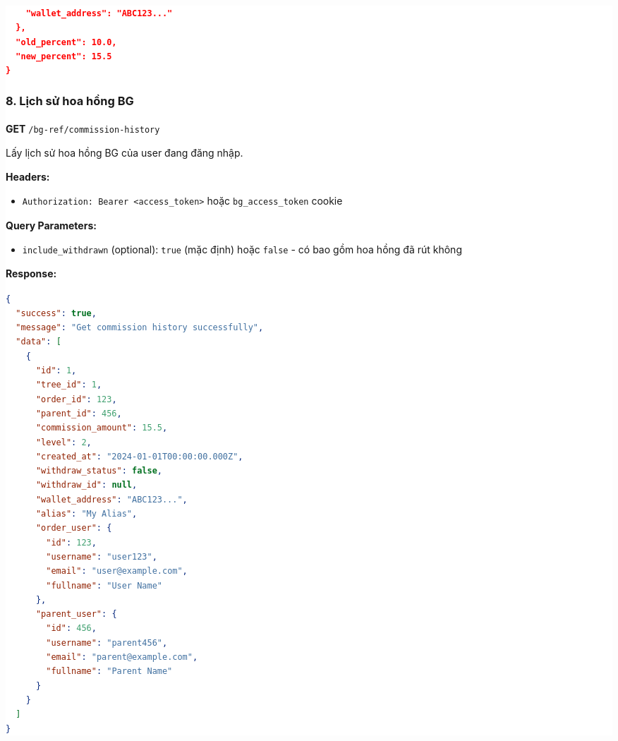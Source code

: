 ```json
    "wallet_address": "ABC123..."
  },
  "old_percent": 10.0,
  "new_percent": 15.5
}
```

### 8. Lịch sử hoa hồng BG
**GET** `/bg-ref/commission-history`

Lấy lịch sử hoa hồng BG của user đang đăng nhập.

**Headers:**
- `Authorization: Bearer <access_token>` hoặc `bg_access_token` cookie

**Query Parameters:**
- `include_withdrawn` (optional): `true` (mặc định) hoặc `false` - có bao gồm hoa hồng đã rút không

**Response:**
```json
{
  "success": true,
  "message": "Get commission history successfully",
  "data": [
    {
      "id": 1,
      "tree_id": 1,
      "order_id": 123,
      "parent_id": 456,
      "commission_amount": 15.5,
      "level": 2,
      "created_at": "2024-01-01T00:00:00.000Z",
      "withdraw_status": false,
      "withdraw_id": null,
      "wallet_address": "ABC123...",
      "alias": "My Alias",
      "order_user": {
        "id": 123,
        "username": "user123",
        "email": "user@example.com",
        "fullname": "User Name"
      },
      "parent_user": {
        "id": 456,
        "username": "parent456",
        "email": "parent@example.com",
        "fullname": "Parent Name"
      }
    }
  ]
}
```
